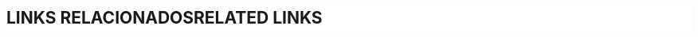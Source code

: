 ## <span data-ttu-id="8a473-157">LINKS RELACIONADOS</span><span class="sxs-lookup"><span data-stu-id="8a473-157">RELATED LINKS</span></span>

